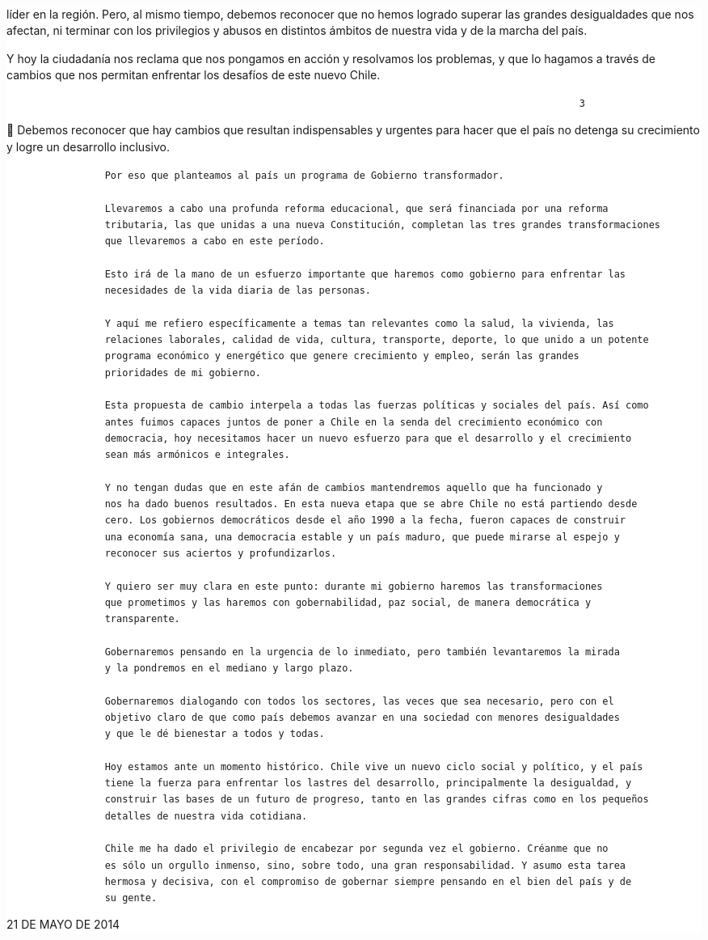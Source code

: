 


líder en la región. Pero, al mismo tiempo, debemos reconocer que no hemos logrado superar
las grandes desigualdades que nos afectan, ni terminar con los privilegios y abusos en distintos
ámbitos de nuestra vida y de la marcha del país.

Y hoy la ciudadanía nos reclama que nos pongamos en acción y resolvamos los problemas, y
que lo hagamos a través de cambios que nos permitan enfrentar los desafíos de este nuevo
Chile.


                                                                                                       3
                     Debemos reconocer que hay cambios que resultan indispensables y urgentes para hacer que el
                     país no detenga su crecimiento y logre un desarrollo inclusivo.

                     Por eso que planteamos al país un programa de Gobierno transformador.

                     Llevaremos a cabo una profunda reforma educacional, que será financiada por una reforma
                     tributaria, las que unidas a una nueva Constitución, completan las tres grandes transformaciones
                     que llevaremos a cabo en este período.

                     Esto irá de la mano de un esfuerzo importante que haremos como gobierno para enfrentar las
                     necesidades de la vida diaria de las personas.

                     Y aquí me refiero específicamente a temas tan relevantes como la salud, la vivienda, las
                     relaciones laborales, calidad de vida, cultura, transporte, deporte, lo que unido a un potente
                     programa económico y energético que genere crecimiento y empleo, serán las grandes
                     prioridades de mi gobierno.

                     Esta propuesta de cambio interpela a todas las fuerzas políticas y sociales del país. Así como
                     antes fuimos capaces juntos de poner a Chile en la senda del crecimiento económico con
                     democracia, hoy necesitamos hacer un nuevo esfuerzo para que el desarrollo y el crecimiento
                     sean más armónicos e integrales.

                     Y no tengan dudas que en este afán de cambios mantendremos aquello que ha funcionado y
                     nos ha dado buenos resultados. En esta nueva etapa que se abre Chile no está partiendo desde
                     cero. Los gobiernos democráticos desde el año 1990 a la fecha, fueron capaces de construir
                     una economía sana, una democracia estable y un país maduro, que puede mirarse al espejo y
                     reconocer sus aciertos y profundizarlos.

                     Y quiero ser muy clara en este punto: durante mi gobierno haremos las transformaciones
                     que prometimos y las haremos con gobernabilidad, paz social, de manera democrática y
                     transparente.

                     Gobernaremos pensando en la urgencia de lo inmediato, pero también levantaremos la mirada
                     y la pondremos en el mediano y largo plazo.

                     Gobernaremos dialogando con todos los sectores, las veces que sea necesario, pero con el
                     objetivo claro de que como país debemos avanzar en una sociedad con menores desigualdades
                     y que le dé bienestar a todos y todas.

                     Hoy estamos ante un momento histórico. Chile vive un nuevo ciclo social y político, y el país
                     tiene la fuerza para enfrentar los lastres del desarrollo, principalmente la desigualdad, y
                     construir las bases de un futuro de progreso, tanto en las grandes cifras como en los pequeños
                     detalles de nuestra vida cotidiana.

                     Chile me ha dado el privilegio de encabezar por segunda vez el gobierno. Créanme que no
                     es sólo un orgullo inmenso, sino, sobre todo, una gran responsabilidad. Y asumo esta tarea
                     hermosa y decisiva, con el compromiso de gobernar siempre pensando en el bien del país y de
                     su gente.
21 DE MAYO DE 2014
